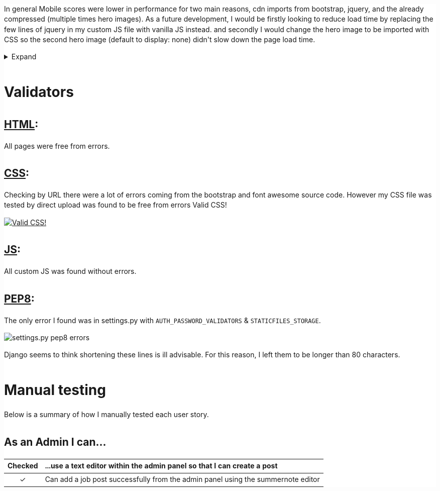 In general Mobile scores were lower in performance for two main reasons, cdn imports from bootstrap, jquery, and the already compressed (multiple times hero images). As a future development, I would be firstly looking to reduce load time by replacing the few lines of jquery in my custom JS file with vanilla JS instead. and secondly I would change the hero image to be imported with CSS so the second hero image (default to display: none) didn't slow down the page load time.

<details><summary>Expand</summary></details>


# Validators
## [HTML](https://validator.w3.org):

All pages were free from errors.


## [CSS](https://jigsaw.w3.org/css-validator/):
Checking by URL there were a lot of errors coming from the bootstrap and font awesome source code.  However my CSS file was tested by direct upload was found to be free from errors
Valid CSS!
<p>
    <a href="https://jigsaw.w3.org/css-validator/check/referer">
        <img style="border:0;width:88px;height:31px"
            src="https://jigsaw.w3.org/css-validator/images/vcss"
            alt="Valid CSS!" />
    </a>
</p>


## [JS](https://jshint.com/):
All custom JS was found without errors. 

## [PEP8](http://pep8online.com): 
The only error I found was in settings.py with ``` AUTH_PASSWORD_VALIDATORS ``` & ``` STATICFILES_STORAGE ```.   

![settings.py pep8 errors](assets/images/pep8-settings-py.png)

Django seems to think shortening these lines is ill advisable. For this reason, I left them to be longer than 80 characters. 

# Manual testing
Below is a summary of how I manually tested each user story.

## As an **Admin** I can...

| Checked | ...**use a text editor within the admin panel** so that **I can create a post** |
|:-------:|:--------|
| &check; | Can add a job post successfully from the admin panel using the summernote editor |

